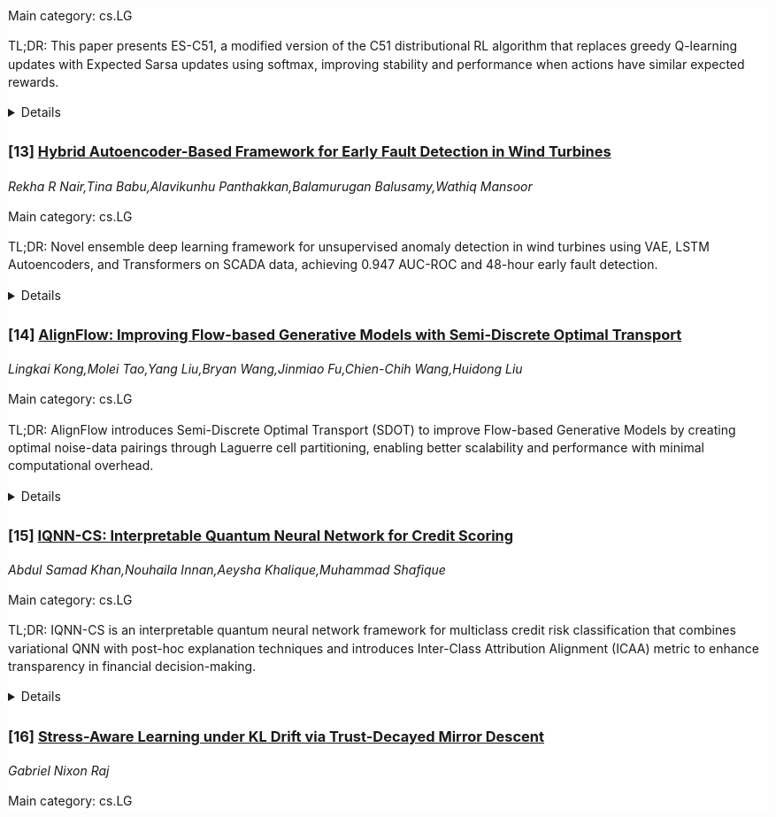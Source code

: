 Main category: cs.LG

TL;DR: This paper presents ES-C51, a modified version of the C51 distributional RL algorithm that replaces greedy Q-learning updates with Expected Sarsa updates using softmax, improving stability and performance when actions have similar expected rewards.


<details><summary>Details</summary></details>


### [13] [Hybrid Autoencoder-Based Framework for Early Fault Detection in Wind Turbines](https://arxiv.org/abs/2510.15010)
*Rekha R Nair,Tina Babu,Alavikunhu Panthakkan,Balamurugan Balusamy,Wathiq Mansoor*

Main category: cs.LG

TL;DR: Novel ensemble deep learning framework for unsupervised anomaly detection in wind turbines using VAE, LSTM Autoencoders, and Transformers on SCADA data, achieving 0.947 AUC-ROC and 48-hour early fault detection.


<details><summary>Details</summary></details>


### [14] [AlignFlow: Improving Flow-based Generative Models with Semi-Discrete Optimal Transport](https://arxiv.org/abs/2510.15038)
*Lingkai Kong,Molei Tao,Yang Liu,Bryan Wang,Jinmiao Fu,Chien-Chih Wang,Huidong Liu*

Main category: cs.LG

TL;DR: AlignFlow introduces Semi-Discrete Optimal Transport (SDOT) to improve Flow-based Generative Models by creating optimal noise-data pairings through Laguerre cell partitioning, enabling better scalability and performance with minimal computational overhead.


<details><summary>Details</summary></details>


### [15] [IQNN-CS: Interpretable Quantum Neural Network for Credit Scoring](https://arxiv.org/abs/2510.15044)
*Abdul Samad Khan,Nouhaila Innan,Aeysha Khalique,Muhammad Shafique*

Main category: cs.LG

TL;DR: IQNN-CS is an interpretable quantum neural network framework for multiclass credit risk classification that combines variational QNN with post-hoc explanation techniques and introduces Inter-Class Attribution Alignment (ICAA) metric to enhance transparency in financial decision-making.


<details><summary>Details</summary></details>


### [16] [Stress-Aware Learning under KL Drift via Trust-Decayed Mirror Descent](https://arxiv.org/abs/2510.15222)
*Gabriel Nixon Raj*

Main category: cs.LG

